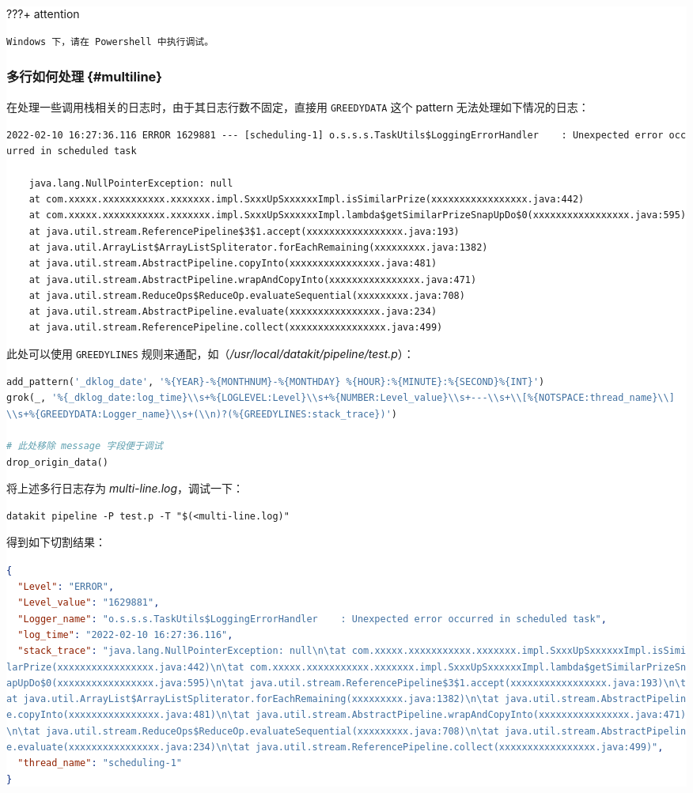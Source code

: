 
???+ attention

    Windows 下，请在 Powershell 中执行调试。


### 多行如何处理 {#multiline}

在处理一些调用栈相关的日志时，由于其日志行数不固定，直接用 `GREEDYDATA` 这个 pattern 无法处理如下情况的日志：

``` log
2022-02-10 16:27:36.116 ERROR 1629881 --- [scheduling-1] o.s.s.s.TaskUtils$LoggingErrorHandler    : Unexpected error occurred in scheduled task

    java.lang.NullPointerException: null
    at com.xxxxx.xxxxxxxxxxx.xxxxxxx.impl.SxxxUpSxxxxxxImpl.isSimilarPrize(xxxxxxxxxxxxxxxxx.java:442)
    at com.xxxxx.xxxxxxxxxxx.xxxxxxx.impl.SxxxUpSxxxxxxImpl.lambda$getSimilarPrizeSnapUpDo$0(xxxxxxxxxxxxxxxxx.java:595)
    at java.util.stream.ReferencePipeline$3$1.accept(xxxxxxxxxxxxxxxxx.java:193)
    at java.util.ArrayList$ArrayListSpliterator.forEachRemaining(xxxxxxxxx.java:1382)
    at java.util.stream.AbstractPipeline.copyInto(xxxxxxxxxxxxxxxx.java:481)
    at java.util.stream.AbstractPipeline.wrapAndCopyInto(xxxxxxxxxxxxxxxx.java:471)
    at java.util.stream.ReduceOps$ReduceOp.evaluateSequential(xxxxxxxxx.java:708)
    at java.util.stream.AbstractPipeline.evaluate(xxxxxxxxxxxxxxxx.java:234)
    at java.util.stream.ReferencePipeline.collect(xxxxxxxxxxxxxxxxx.java:499)
```

此处可以使用 `GREEDYLINES` 规则来通配，如（*/usr/local/datakit/pipeline/test.p*）：

```python
add_pattern('_dklog_date', '%{YEAR}-%{MONTHNUM}-%{MONTHDAY} %{HOUR}:%{MINUTE}:%{SECOND}%{INT}')
grok(_, '%{_dklog_date:log_time}\\s+%{LOGLEVEL:Level}\\s+%{NUMBER:Level_value}\\s+---\\s+\\[%{NOTSPACE:thread_name}\\]\\s+%{GREEDYDATA:Logger_name}\\s+(\\n)?(%{GREEDYLINES:stack_trace})')

# 此处移除 message 字段便于调试
drop_origin_data()
```

将上述多行日志存为 *multi-line.log*，调试一下：

```shell
datakit pipeline -P test.p -T "$(<multi-line.log)"
```

得到如下切割结果：

```json
{
  "Level": "ERROR",
  "Level_value": "1629881",
  "Logger_name": "o.s.s.s.TaskUtils$LoggingErrorHandler    : Unexpected error occurred in scheduled task",
  "log_time": "2022-02-10 16:27:36.116",
  "stack_trace": "java.lang.NullPointerException: null\n\tat com.xxxxx.xxxxxxxxxxx.xxxxxxx.impl.SxxxUpSxxxxxxImpl.isSimilarPrize(xxxxxxxxxxxxxxxxx.java:442)\n\tat com.xxxxx.xxxxxxxxxxx.xxxxxxx.impl.SxxxUpSxxxxxxImpl.lambda$getSimilarPrizeSnapUpDo$0(xxxxxxxxxxxxxxxxx.java:595)\n\tat java.util.stream.ReferencePipeline$3$1.accept(xxxxxxxxxxxxxxxxx.java:193)\n\tat java.util.ArrayList$ArrayListSpliterator.forEachRemaining(xxxxxxxxx.java:1382)\n\tat java.util.stream.AbstractPipeline.copyInto(xxxxxxxxxxxxxxxx.java:481)\n\tat java.util.stream.AbstractPipeline.wrapAndCopyInto(xxxxxxxxxxxxxxxx.java:471)\n\tat java.util.stream.ReduceOps$ReduceOp.evaluateSequential(xxxxxxxxx.java:708)\n\tat java.util.stream.AbstractPipeline.evaluate(xxxxxxxxxxxxxxxx.java:234)\n\tat java.util.stream.ReferencePipeline.collect(xxxxxxxxxxxxxxxxx.java:499)",
  "thread_name": "scheduling-1"
}
```
